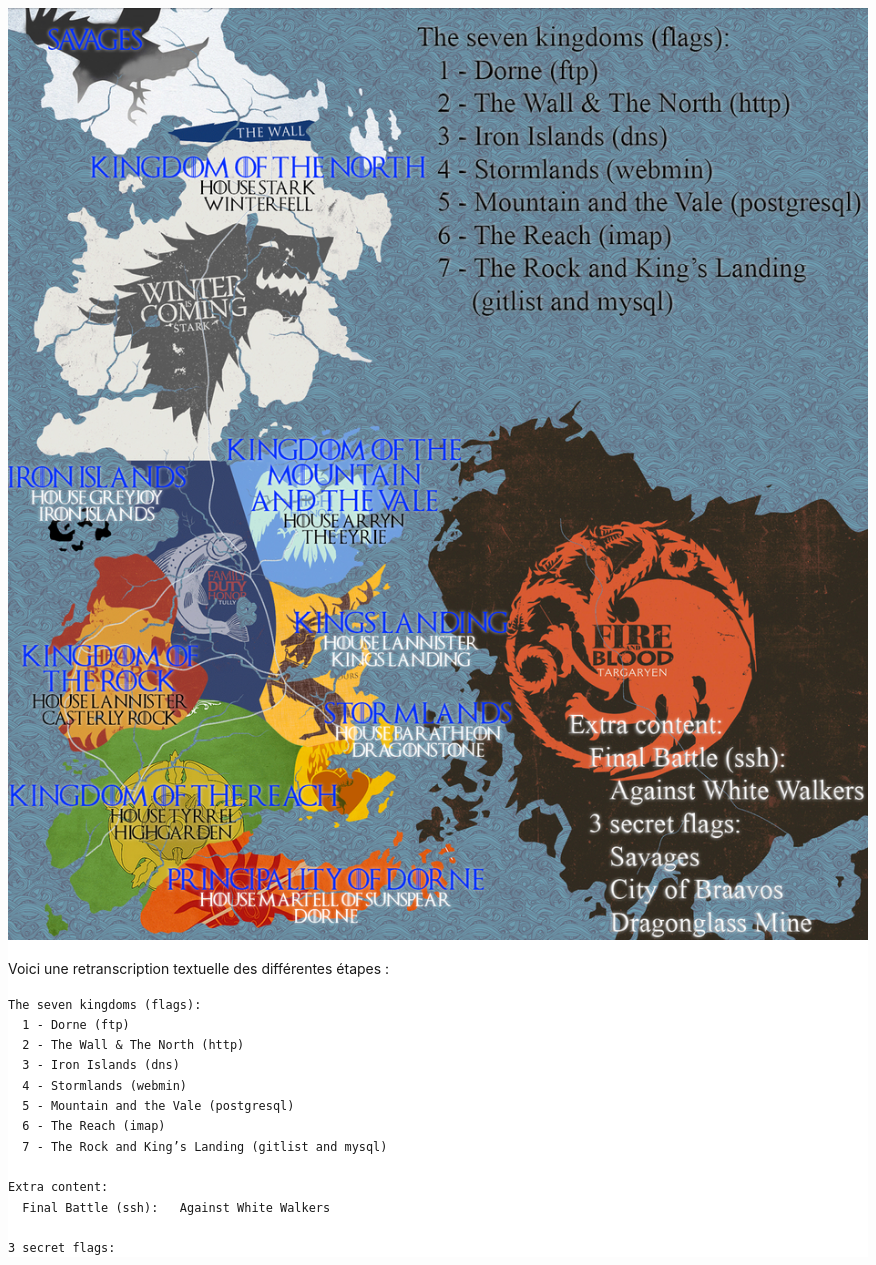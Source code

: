 ![Map to Westeros](https://raw.githubusercontent.com/devl00p/blog/master/images/GoT/map_to_westeros.jpg)  

Voici une retranscription textuelle des différentes étapes :  

```plain
The seven kingdoms (flags):
  1 - Dorne (ftp)
  2 - The Wall & The North (http)
  3 - Iron Islands (dns)
  4 - Stormlands (webmin)
  5 - Mountain and the Vale (postgresql)
  6 - The Reach (imap)
  7 - The Rock and King’s Landing (gitlist and mysql)

Extra content:
  Final Battle (ssh):   Against White Walkers

3 secret flags:
```